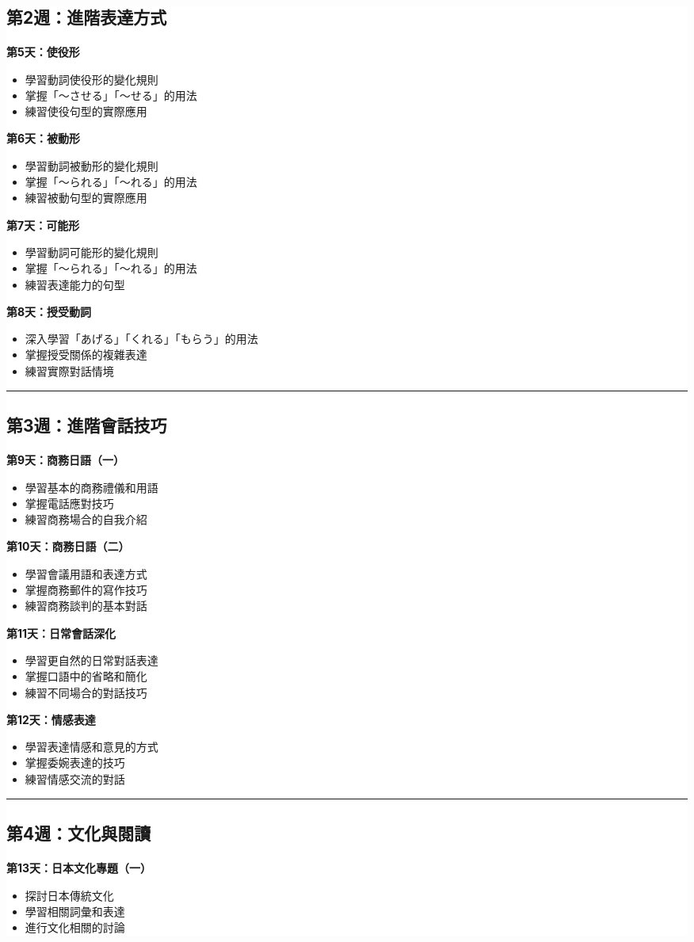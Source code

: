 ## **第2週：進階表達方式**

**第5天：使役形**
- 學習動詞使役形的變化規則
- 掌握「～させる」「～せる」的用法
- 練習使役句型的實際應用

**第6天：被動形**
- 學習動詞被動形的變化規則
- 掌握「～られる」「～れる」的用法
- 練習被動句型的實際應用

**第7天：可能形**
- 學習動詞可能形的變化規則
- 掌握「～られる」「～れる」的用法
- 練習表達能力的句型

**第8天：授受動詞**
- 深入學習「あげる」「くれる」「もらう」的用法
- 掌握授受關係的複雜表達
- 練習實際對話情境

---

## **第3週：進階會話技巧**

**第9天：商務日語（一）**
- 學習基本的商務禮儀和用語
- 掌握電話應對技巧
- 練習商務場合的自我介紹

**第10天：商務日語（二）**
- 學習會議用語和表達方式
- 掌握商務郵件的寫作技巧
- 練習商務談判的基本對話

**第11天：日常會話深化**
- 學習更自然的日常對話表達
- 掌握口語中的省略和簡化
- 練習不同場合的對話技巧

**第12天：情感表達**
- 學習表達情感和意見的方式
- 掌握委婉表達的技巧
- 練習情感交流的對話

---

## **第4週：文化與閱讀**

**第13天：日本文化專題（一）**
- 探討日本傳統文化
- 學習相關詞彙和表達
- 進行文化相關的討論
